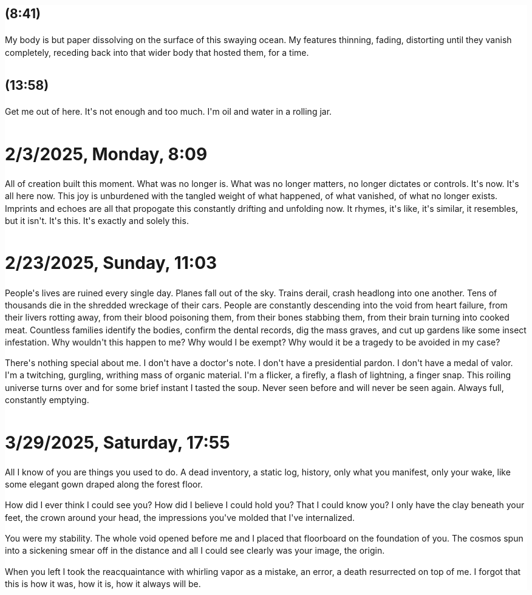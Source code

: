 ## (8:41)

My body is but paper dissolving on the surface of this swaying ocean. My features thinning, fading, distorting until they vanish completely, receding back into that wider body that hosted them, for a time.

## (13:58)

Get me out of here. It's not enough and too much. I'm oil and water in a rolling jar.

# 2/3/2025, Monday, 8:09

All of creation built this moment. What was no longer is. What was no longer matters, no longer dictates or controls. It's now. It's all here now. This joy is unburdened with the tangled weight of what happened, of what vanished, of what no longer exists. Imprints and echoes are all that propogate this constantly drifting and unfolding now. It rhymes, it's like, it's similar, it resembles, but it isn't. It's this. It's exactly and solely this.

# 2/23/2025, Sunday, 11:03

People's lives are ruined every single day. Planes fall out of the sky. Trains derail, crash headlong into one another. Tens of thousands die in the shredded wreckage of their cars. People are constantly descending into the void from heart failure, from their livers rotting away, from their blood poisoning them, from their bones stabbing them, from their brain turning into cooked meat. Countless families identify the bodies, confirm the dental records, dig the mass graves, and cut up gardens like some insect infestation. Why wouldn't this happen to me? Why would I be exempt? Why would it be a tragedy to be avoided in my case?

There's nothing special about me. I don't have a doctor's note. I don't have a presidential pardon. I don't have a medal of valor. I'm a twitching, gurgling, writhing mass of organic material. I'm a flicker, a firefly, a flash of lightning, a finger snap. This roiling universe turns over and for some brief instant I tasted the soup. Never seen before and will never be seen again. Always full, constantly emptying.

# 3/29/2025, Saturday, 17:55

All I know of you are things you used to do. A dead inventory, a static log, history, only what you manifest, only your wake, like some elegant gown draped along the forest floor.

How did I ever think I could see you? How did I believe I could hold you? That I could know you? I only have the clay beneath your feet, the crown around your head, the impressions you've molded that I've internalized.

You were my stability. The whole void opened before me and I placed that floorboard on the foundation of you. The cosmos spun into a sickening smear off in the distance and all I could see clearly was your image, the origin.

When you left I took the reacquaintance with whirling vapor as a mistake, an error, a death resurrected on top of me. I forgot that this is how it was, how it is, how it always will be.
